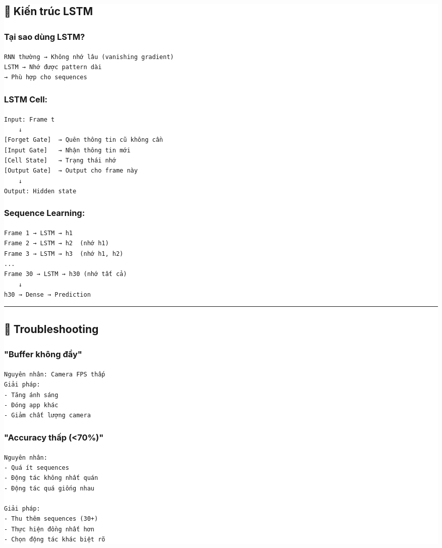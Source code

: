 
## 🔬 Kiến trúc LSTM

### **Tại sao dùng LSTM?**

```
RNN thường → Không nhớ lâu (vanishing gradient)
LSTM → Nhớ được pattern dài
→ Phù hợp cho sequences
```

### **LSTM Cell:**

```
Input: Frame t
    ↓
[Forget Gate]  → Quên thông tin cũ không cần
[Input Gate]   → Nhận thông tin mới
[Cell State]   → Trạng thái nhớ
[Output Gate]  → Output cho frame này
    ↓
Output: Hidden state
```

### **Sequence Learning:**

```
Frame 1 → LSTM → h1
Frame 2 → LSTM → h2  (nhớ h1)
Frame 3 → LSTM → h3  (nhớ h1, h2)
...
Frame 30 → LSTM → h30 (nhớ tất cả)
    ↓
h30 → Dense → Prediction
```

---

## 🐛 Troubleshooting

### **"Buffer không đầy"**

```
Nguyên nhân: Camera FPS thấp
Giải pháp: 
- Tăng ánh sáng
- Đóng app khác
- Giảm chất lượng camera
```

### **"Accuracy thấp (<70%)"**

```
Nguyên nhân: 
- Quá ít sequences
- Động tác không nhất quán
- Động tác quá giống nhau

Giải pháp:
- Thu thêm sequences (30+)
- Thực hiện đồng nhất hơn
- Chọn động tác khác biệt rõ
```
